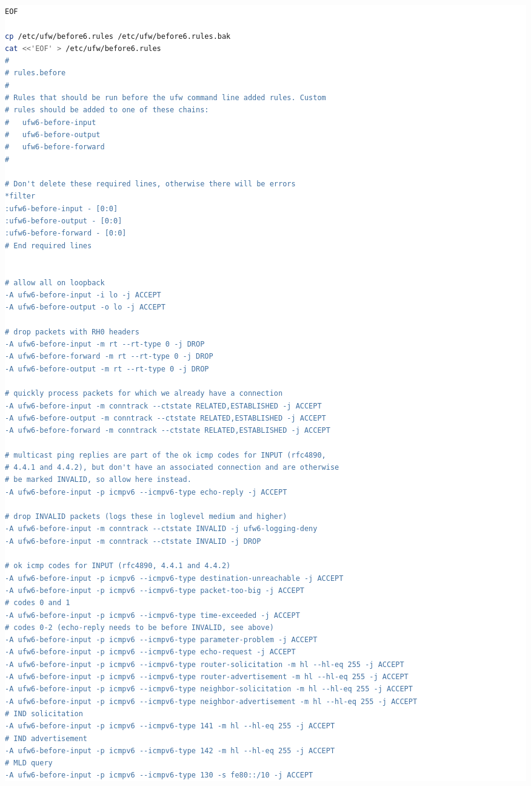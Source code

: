 ```sh
EOF

cp /etc/ufw/before6.rules /etc/ufw/before6.rules.bak
cat <<'EOF' > /etc/ufw/before6.rules
#
# rules.before
#
# Rules that should be run before the ufw command line added rules. Custom
# rules should be added to one of these chains:
#   ufw6-before-input
#   ufw6-before-output
#   ufw6-before-forward
#

# Don't delete these required lines, otherwise there will be errors
*filter
:ufw6-before-input - [0:0]
:ufw6-before-output - [0:0]
:ufw6-before-forward - [0:0]
# End required lines


# allow all on loopback
-A ufw6-before-input -i lo -j ACCEPT
-A ufw6-before-output -o lo -j ACCEPT

# drop packets with RH0 headers
-A ufw6-before-input -m rt --rt-type 0 -j DROP
-A ufw6-before-forward -m rt --rt-type 0 -j DROP
-A ufw6-before-output -m rt --rt-type 0 -j DROP

# quickly process packets for which we already have a connection
-A ufw6-before-input -m conntrack --ctstate RELATED,ESTABLISHED -j ACCEPT
-A ufw6-before-output -m conntrack --ctstate RELATED,ESTABLISHED -j ACCEPT
-A ufw6-before-forward -m conntrack --ctstate RELATED,ESTABLISHED -j ACCEPT

# multicast ping replies are part of the ok icmp codes for INPUT (rfc4890,
# 4.4.1 and 4.4.2), but don't have an associated connection and are otherwise
# be marked INVALID, so allow here instead.
-A ufw6-before-input -p icmpv6 --icmpv6-type echo-reply -j ACCEPT

# drop INVALID packets (logs these in loglevel medium and higher)
-A ufw6-before-input -m conntrack --ctstate INVALID -j ufw6-logging-deny
-A ufw6-before-input -m conntrack --ctstate INVALID -j DROP

# ok icmp codes for INPUT (rfc4890, 4.4.1 and 4.4.2)
-A ufw6-before-input -p icmpv6 --icmpv6-type destination-unreachable -j ACCEPT
-A ufw6-before-input -p icmpv6 --icmpv6-type packet-too-big -j ACCEPT
# codes 0 and 1
-A ufw6-before-input -p icmpv6 --icmpv6-type time-exceeded -j ACCEPT
# codes 0-2 (echo-reply needs to be before INVALID, see above)
-A ufw6-before-input -p icmpv6 --icmpv6-type parameter-problem -j ACCEPT
-A ufw6-before-input -p icmpv6 --icmpv6-type echo-request -j ACCEPT
-A ufw6-before-input -p icmpv6 --icmpv6-type router-solicitation -m hl --hl-eq 255 -j ACCEPT
-A ufw6-before-input -p icmpv6 --icmpv6-type router-advertisement -m hl --hl-eq 255 -j ACCEPT
-A ufw6-before-input -p icmpv6 --icmpv6-type neighbor-solicitation -m hl --hl-eq 255 -j ACCEPT
-A ufw6-before-input -p icmpv6 --icmpv6-type neighbor-advertisement -m hl --hl-eq 255 -j ACCEPT
# IND solicitation
-A ufw6-before-input -p icmpv6 --icmpv6-type 141 -m hl --hl-eq 255 -j ACCEPT
# IND advertisement
-A ufw6-before-input -p icmpv6 --icmpv6-type 142 -m hl --hl-eq 255 -j ACCEPT
# MLD query
-A ufw6-before-input -p icmpv6 --icmpv6-type 130 -s fe80::/10 -j ACCEPT
```